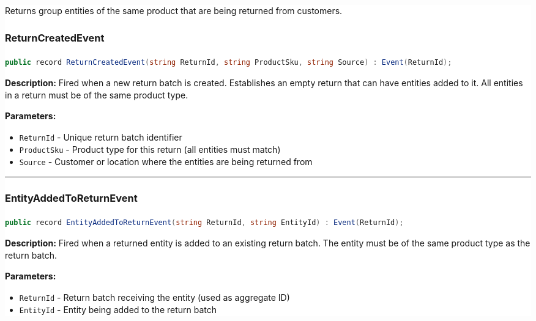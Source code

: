 Returns group entities of the same product that are being returned from customers.

### ReturnCreatedEvent
```csharp
public record ReturnCreatedEvent(string ReturnId, string ProductSku, string Source) : Event(ReturnId);
```
**Description:** Fired when a new return batch is created. Establishes an empty return that can have entities added to it. All entities in a return must be of the same product type.

**Parameters:**
- `ReturnId` - Unique return batch identifier
- `ProductSku` - Product type for this return (all entities must match)
- `Source` - Customer or location where the entities are being returned from

---

### EntityAddedToReturnEvent
```csharp
public record EntityAddedToReturnEvent(string ReturnId, string EntityId) : Event(ReturnId);
```
**Description:** Fired when a returned entity is added to an existing return batch. The entity must be of the same product type as the return batch.

**Parameters:**
- `ReturnId` - Return batch receiving the entity (used as aggregate ID)
- `EntityId` - Entity being added to the return batch